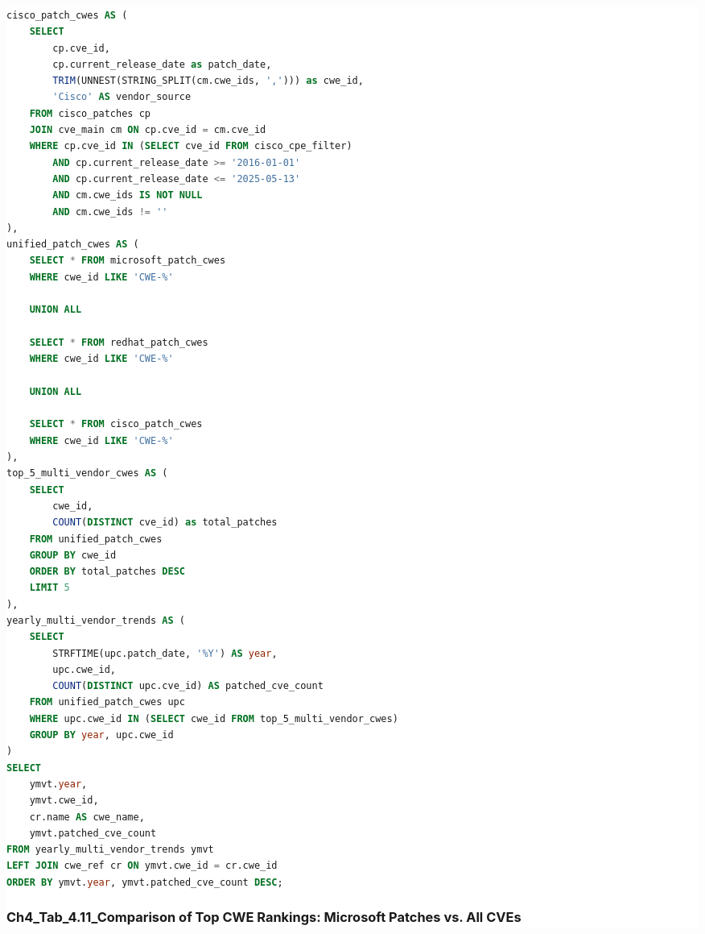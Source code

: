 ```sql
cisco_patch_cwes AS (
    SELECT 
        cp.cve_id,
        cp.current_release_date as patch_date,
        TRIM(UNNEST(STRING_SPLIT(cm.cwe_ids, ','))) as cwe_id,
        'Cisco' AS vendor_source
    FROM cisco_patches cp
    JOIN cve_main cm ON cp.cve_id = cm.cve_id
    WHERE cp.cve_id IN (SELECT cve_id FROM cisco_cpe_filter)
        AND cp.current_release_date >= '2016-01-01' 
        AND cp.current_release_date <= '2025-05-13'
        AND cm.cwe_ids IS NOT NULL 
        AND cm.cwe_ids != ''
),
unified_patch_cwes AS (
    SELECT * FROM microsoft_patch_cwes
    WHERE cwe_id LIKE 'CWE-%'
    
    UNION ALL
    
    SELECT * FROM redhat_patch_cwes
    WHERE cwe_id LIKE 'CWE-%'
    
    UNION ALL
    
    SELECT * FROM cisco_patch_cwes
    WHERE cwe_id LIKE 'CWE-%'
),
top_5_multi_vendor_cwes AS (
    SELECT 
        cwe_id,
        COUNT(DISTINCT cve_id) as total_patches
    FROM unified_patch_cwes
    GROUP BY cwe_id
    ORDER BY total_patches DESC
    LIMIT 5
),
yearly_multi_vendor_trends AS (
    SELECT 
        STRFTIME(upc.patch_date, '%Y') AS year,
        upc.cwe_id,
        COUNT(DISTINCT upc.cve_id) AS patched_cve_count
    FROM unified_patch_cwes upc
    WHERE upc.cwe_id IN (SELECT cwe_id FROM top_5_multi_vendor_cwes)
    GROUP BY year, upc.cwe_id
)
SELECT 
    ymvt.year,
    ymvt.cwe_id,
    cr.name AS cwe_name,
    ymvt.patched_cve_count
FROM yearly_multi_vendor_trends ymvt
LEFT JOIN cwe_ref cr ON ymvt.cwe_id = cr.cwe_id
ORDER BY ymvt.year, ymvt.patched_cve_count DESC;

```
### **Ch4_Tab_4.11_Comparison of Top CWE Rankings: Microsoft Patches vs. All CVEs**
